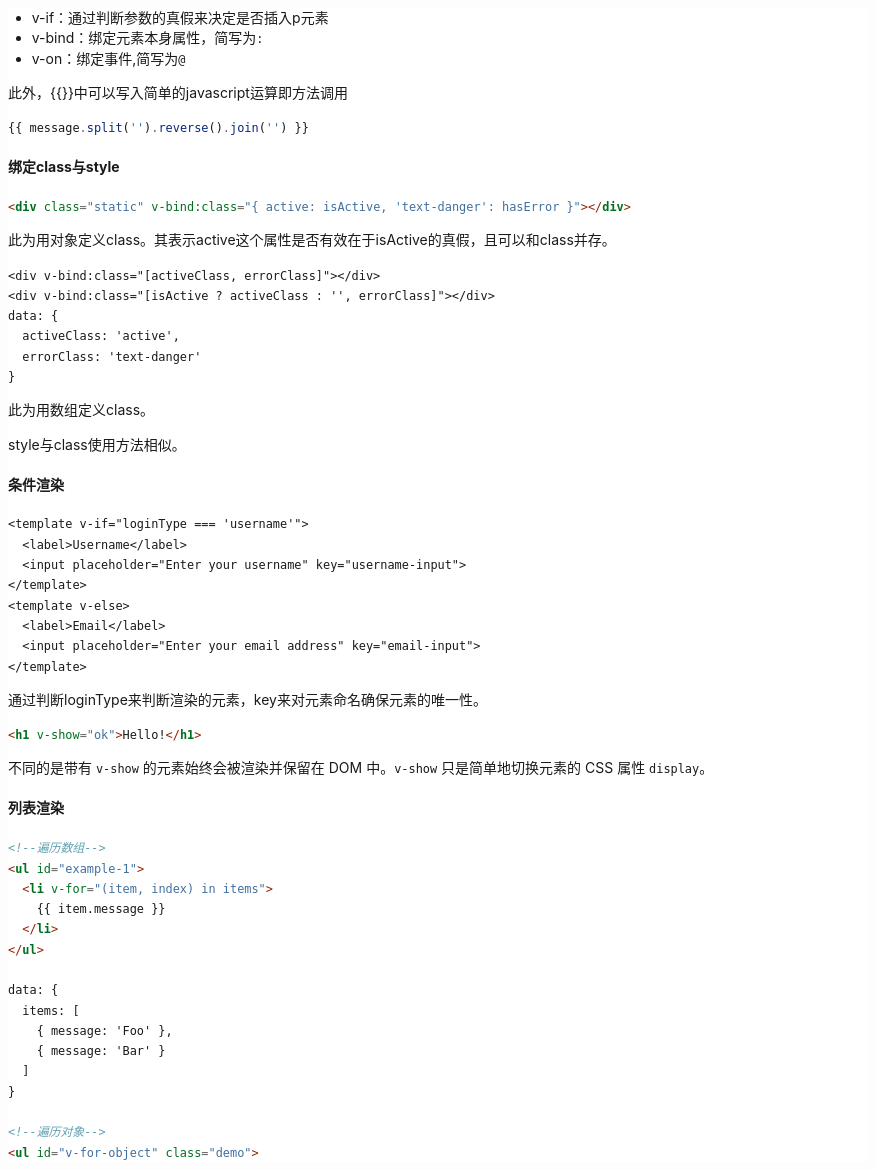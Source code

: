 * v-if：通过判断参数的真假来决定是否插入p元素
* v-bind：绑定元素本身属性，简写为`:`
* v-on：绑定事件,简写为`@`

此外，{{}}中可以写入简单的javascript运算即方法调用

```javascript
{{ message.split('').reverse().join('') }}
```

#### 绑定class与style

```html
<div class="static" v-bind:class="{ active: isActive, 'text-danger': hasError }"></div>
```

此为用对象定义class。其表示active这个属性是否有效在于isActive的真假，且可以和class并存。

```vue
<div v-bind:class="[activeClass, errorClass]"></div>
<div v-bind:class="[isActive ? activeClass : '', errorClass]"></div>
data: {
  activeClass: 'active',
  errorClass: 'text-danger'
}
```

此为用数组定义class。

style与class使用方法相似。

#### 条件渲染

```vue
<template v-if="loginType === 'username'">
  <label>Username</label>
  <input placeholder="Enter your username" key="username-input">
</template>
<template v-else>
  <label>Email</label>
  <input placeholder="Enter your email address" key="email-input">
</template>
```

通过判断loginType来判断渲染的元素，key来对元素命名确保元素的唯一性。

```html
<h1 v-show="ok">Hello!</h1>
```

 不同的是带有 `v-show` 的元素始终会被渲染并保留在 DOM 中。`v-show` 只是简单地切换元素的 CSS 属性 `display`。 

#### 列表渲染

```html
<!--遍历数组-->
<ul id="example-1">
  <li v-for="(item, index) in items">
    {{ item.message }}
  </li>
</ul>

data: {
  items: [
    { message: 'Foo' },
    { message: 'Bar' }
  ]
}

<!--遍历对象-->
<ul id="v-for-object" class="demo">
```